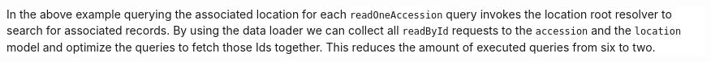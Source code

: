 In the above example querying the associated location for each `readOneAccession` query invokes the location root resolver to search for associated records. By using the data loader we can collect all `readById` requests to the `accession` and the `location` model and optimize the queries to fetch those Ids together. This reduces the amount of executed queries from six to two.
